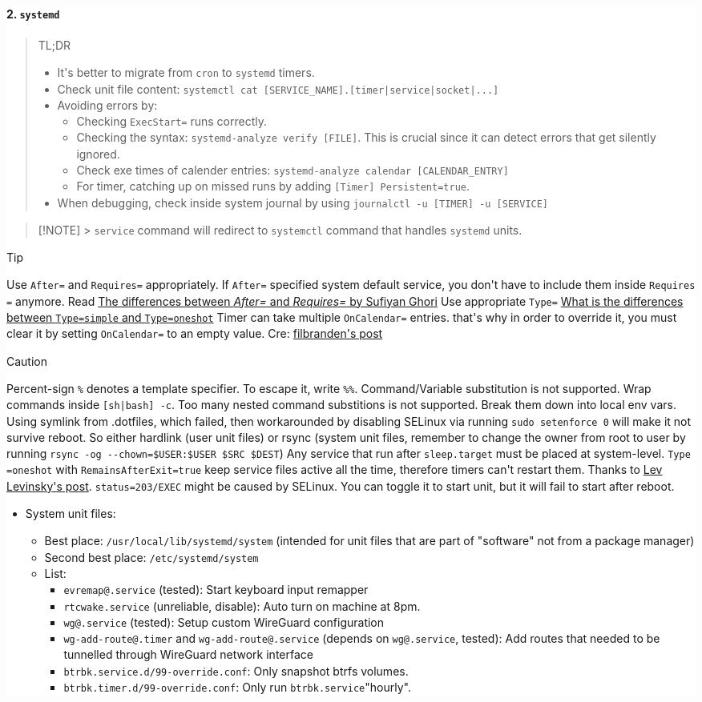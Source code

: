 #### 2. `systemd`

> TL;DR
>
> - It's better to migrate from `cron` to `systemd` timers.
> - Check unit file content: `systemctl cat [SERVICE_NAME].[timer|service|socket|...]`
> - Avoiding errors by:
>   - Checking `ExecStart=` runs correctly.
>   - Checking the syntax: `systemd-analyze verify [FILE]`. This is crucial since it can detect errors that get silently ignored.
>   - Check exe times of calender entries: `systemd-analyze calendar [CALENDAR_ENTRY]`
>   - For timer, catching up on missed runs by adding `[Timer] Persistent=true`.
> - When debugging, check inside system journal by using `journalctl -u [TIMER] -u [SERVICE]`

> [!NOTE] > `service` command will redirect to `systemctl` command that handles `systemd` units.

> [!TIP]
> Use `After=` and `Requires=` appropriately. If `After=` specified system default service, you don't have to include them inside `Requires=` anymore. Read [The differences between _After=_ and _Requires=_ by Sufiyan Ghori](https://serverfault.com/a/931383/1138548)
> Use appropriate `Type=` [What is the differences between `Type=simple` and `Type=oneshot`](https://stackoverflow.com/a/39050387)
> Timer can take multiple `OnCalendar=` entries. that's why in order to override it, you must clear it by setting `OnCalendar=` to an empty value. Cre: [filbranden's post](https://unix.stackexchange.com/a/479745/607715)

> [!CAUTION]
> Percent-sign `%` denotes a template specifier. To escape it, write `%%`.
> Command/Variable substitution is not supported. Wrap commands inside `[sh|bash] -c`.
> Too many nested command substitions is not supported. Break them down into local env vars.
> Using symlink from .dotfiles, which failed, then workarounded by disabling SELinux via running `sudo setenforce 0` will make it not survive reboot. So either hardlink (user unit files) or rsync (system unit files, remember to change the owner from root to user by running `rsync -og --chown=$USER:$USER $SRC $DEST`)
> Any service that run after `sleep.target` must be placed at system-level.
> `Type=oneshot` with `RemainsAfterExit=true` keep service files active all the time, therefore timers can't restart them. Thanks to [Lev Levinsky's post](https://superuser.com/a/1560669/2206521).
> `status=203/EXEC` might be caused by SELinux. You can toggle it to start unit, but it will fail to start after reboot.

- System unit files:

  - Best place: `/usr/local/lib/systemd/system` (intended for unit files that are part of "software" not from a package manager)
  - Second best place: `/etc/systemd/system`
  - List:
    - `evremap@.service` (tested): Start keyboard input remapper
    - `rtcwake.service` (unreliable, disable): Auto turn on machine at 8pm.
    - `wg@.service` (tested): Setup custom WireGuard configuration
    - `wg-add-route@.timer` and `wg-add-route@.service` (depends on `wg@.service`, tested): Add routes that needed to be tunnelled through WireGuard network interface
    - `btrbk.service.d/99-override.conf`: Only snapshot btrfs volumes.
    - `btrbk.timer.d/99-override.conf`: Only run `btrbk.service`"hourly".
